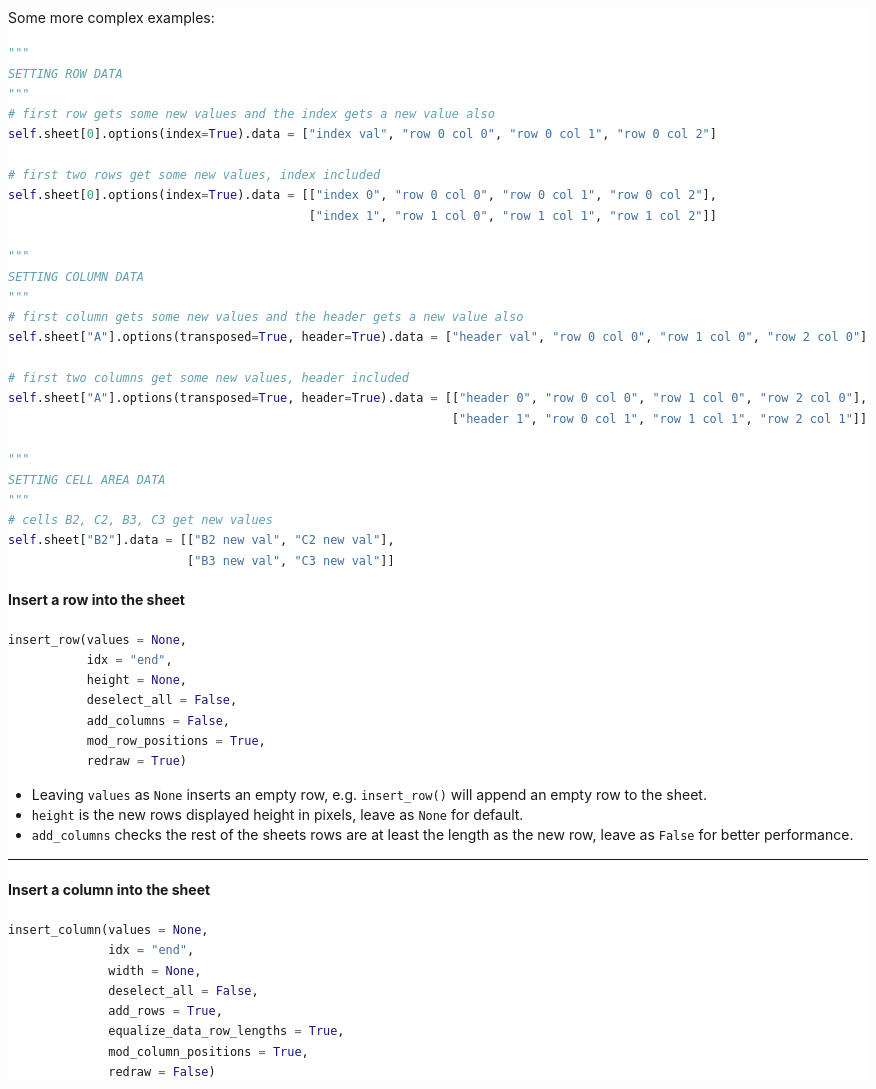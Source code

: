 Some more complex examples:

```python
"""
SETTING ROW DATA
"""
# first row gets some new values and the index gets a new value also
self.sheet[0].options(index=True).data = ["index val", "row 0 col 0", "row 0 col 1", "row 0 col 2"]

# first two rows get some new values, index included
self.sheet[0].options(index=True).data = [["index 0", "row 0 col 0", "row 0 col 1", "row 0 col 2"],
                                          ["index 1", "row 1 col 0", "row 1 col 1", "row 1 col 2"]]

"""
SETTING COLUMN DATA
"""
# first column gets some new values and the header gets a new value also
self.sheet["A"].options(transposed=True, header=True).data = ["header val", "row 0 col 0", "row 1 col 0", "row 2 col 0"]

# first two columns get some new values, header included
self.sheet["A"].options(transposed=True, header=True).data = [["header 0", "row 0 col 0", "row 1 col 0", "row 2 col 0"],
                                                              ["header 1", "row 0 col 1", "row 1 col 1", "row 2 col 1"]]

"""
SETTING CELL AREA DATA
"""
# cells B2, C2, B3, C3 get new values
self.sheet["B2"].data = [["B2 new val", "C2 new val"],
                         ["B3 new val", "C3 new val"]]
```

#### **Insert a row into the sheet**
```python
insert_row(values = None,
           idx = "end",
           height = None,
           deselect_all = False,
           add_columns = False,
           mod_row_positions = True,
           redraw = True)
```
- Leaving `values` as `None` inserts an empty row, e.g. `insert_row()` will append an empty row to the sheet.
- `height` is the new rows displayed height in pixels, leave as `None` for default.
- `add_columns` checks the rest of the sheets rows are at least the length as the new row, leave as `False` for better performance.

___

#### **Insert a column into the sheet**
```python
insert_column(values = None,
              idx = "end",
              width = None,
              deselect_all = False,
              add_rows = True,
              equalize_data_row_lengths = True,
              mod_column_positions = True,
              redraw = False)
```
